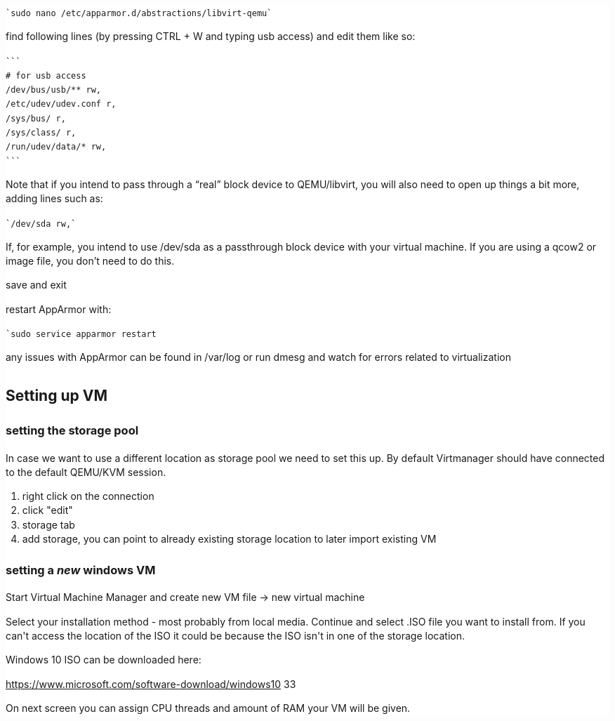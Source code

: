     `sudo nano /etc/apparmor.d/abstractions/libvirt-qemu`

find following lines (by pressing CTRL + W and typing usb access) and edit them like so:
    
    ```
    # for usb access
    /dev/bus/usb/** rw,
    /etc/udev/udev.conf r,
    /sys/bus/ r,
    /sys/class/ r,
    /run/udev/data/* rw,
    ```

Note that if you intend to pass through a “real” block device to QEMU/libvirt, you will also need to open up things a bit more, adding lines such as:

    `/dev/sda rw,`

If, for example, you intend to use /dev/sda as a passthrough block device with your virtual machine. If you are using a qcow2 or image file, you don’t need to do this.

save and exit

restart AppArmor with:

    `sudo service apparmor restart

any issues with AppArmor can be found in /var/log or run dmesg and watch for errors related to virtualization

## Setting up VM

### setting the storage pool

In case we want to use a different location as storage pool we need to set this up.
By default Virtmanager should have connected to the default QEMU/KVM session.
1. right click on the connection
2. click "edit"
3. storage tab
4. add storage, you can point to already existing storage location to later import existing VM

### setting a *new* windows VM

Start Virtual Machine Manager and create new VM file -> new virtual machine

Select your installation method - most probably from local media.
Continue and select .ISO file you want to install from.
If you can't access the location of the ISO it could be because the ISO isn't in one of the storage location.

Windows 10 ISO can be downloaded here:

https://www.microsoft.com/software-download/windows10 33

On next screen you can assign CPU threads and amount of RAM your VM will be given.
